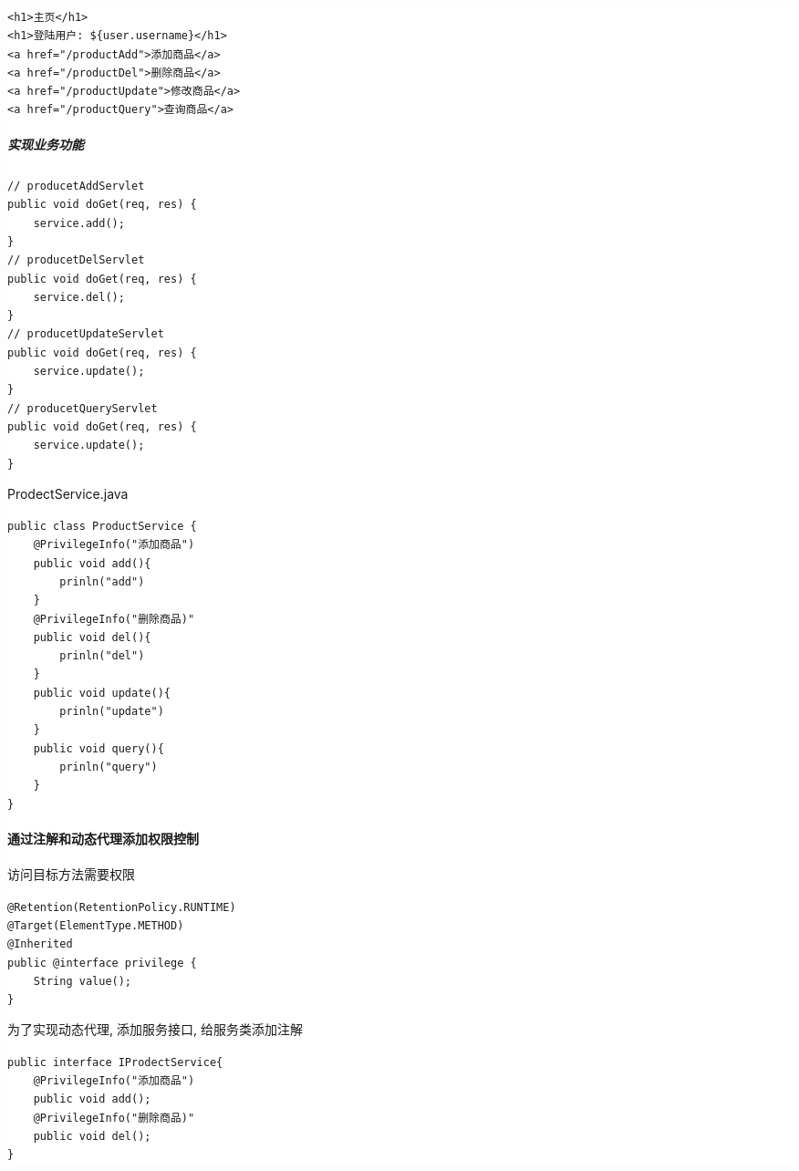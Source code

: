 ~~~~~~
<h1>主页</h1>
<h1>登陆用户: ${user.username}</h1>
<a href="/productAdd">添加商品</a>
<a href="/productDel">删除商品</a>
<a href="/productUpdate">修改商品</a>
<a href="/productQuery">查询商品</a>
~~~~~~
##### 实现业务功能 #####
~~~~~~
// producetAddServlet
public void doGet(req, res) {
    service.add();
}
// producetDelServlet
public void doGet(req, res) {
    service.del();
}
// producetUpdateServlet
public void doGet(req, res) {
    service.update();
}
// producetQueryServlet
public void doGet(req, res) {
    service.update();
}
~~~~~~
ProdectService.java
~~~~~~
public class ProductService {
    @PrivilegeInfo("添加商品")
    public void add(){
        prinln("add")
    }
    @PrivilegeInfo("删除商品)"
    public void del(){
        prinln("del")
    }
    public void update(){
        prinln("update")
    }
    public void query(){
        prinln("query")
    }
}
~~~~~~

#### 通过注解和动态代理添加权限控制 ####
访问目标方法需要权限
~~~~~~
@Retention(RetentionPolicy.RUNTIME)
@Target(ElementType.METHOD)
@Inherited
public @interface privilege {
    String value();
}
~~~~~~
为了实现动态代理, 添加服务接口, 给服务类添加注解
~~~~~~
public interface IProdectService{
    @PrivilegeInfo("添加商品")
    public void add();
    @PrivilegeInfo("删除商品)"
    public void del();
}
~~~~~~